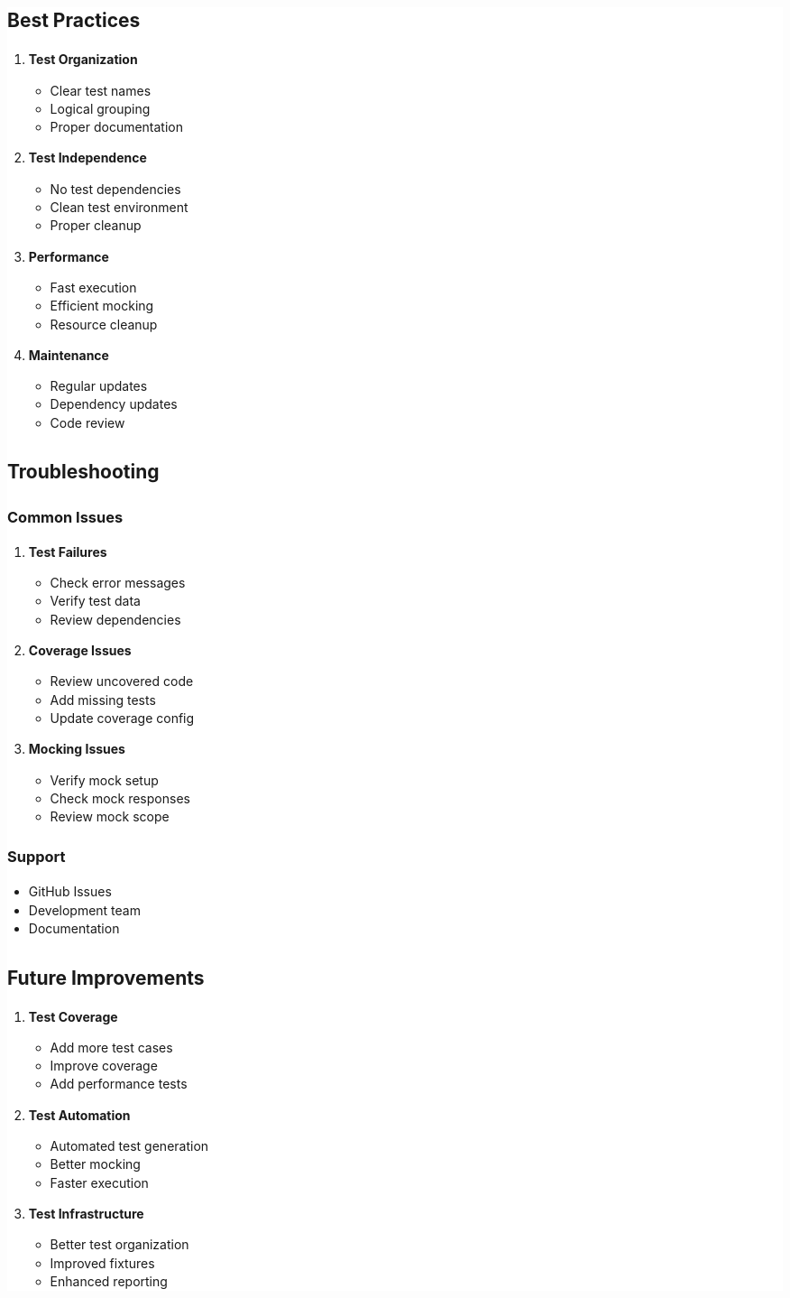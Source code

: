 ## Best Practices

1. **Test Organization**
   - Clear test names
   - Logical grouping
   - Proper documentation

2. **Test Independence**
   - No test dependencies
   - Clean test environment
   - Proper cleanup

3. **Performance**
   - Fast execution
   - Efficient mocking
   - Resource cleanup

4. **Maintenance**
   - Regular updates
   - Dependency updates
   - Code review

## Troubleshooting

### Common Issues

1. **Test Failures**
   - Check error messages
   - Verify test data
   - Review dependencies

2. **Coverage Issues**
   - Review uncovered code
   - Add missing tests
   - Update coverage config

3. **Mocking Issues**
   - Verify mock setup
   - Check mock responses
   - Review mock scope

### Support

- GitHub Issues
- Development team
- Documentation

## Future Improvements

1. **Test Coverage**
   - Add more test cases
   - Improve coverage
   - Add performance tests

2. **Test Automation**
   - Automated test generation
   - Better mocking
   - Faster execution

3. **Test Infrastructure**
   - Better test organization
   - Improved fixtures
   - Enhanced reporting 